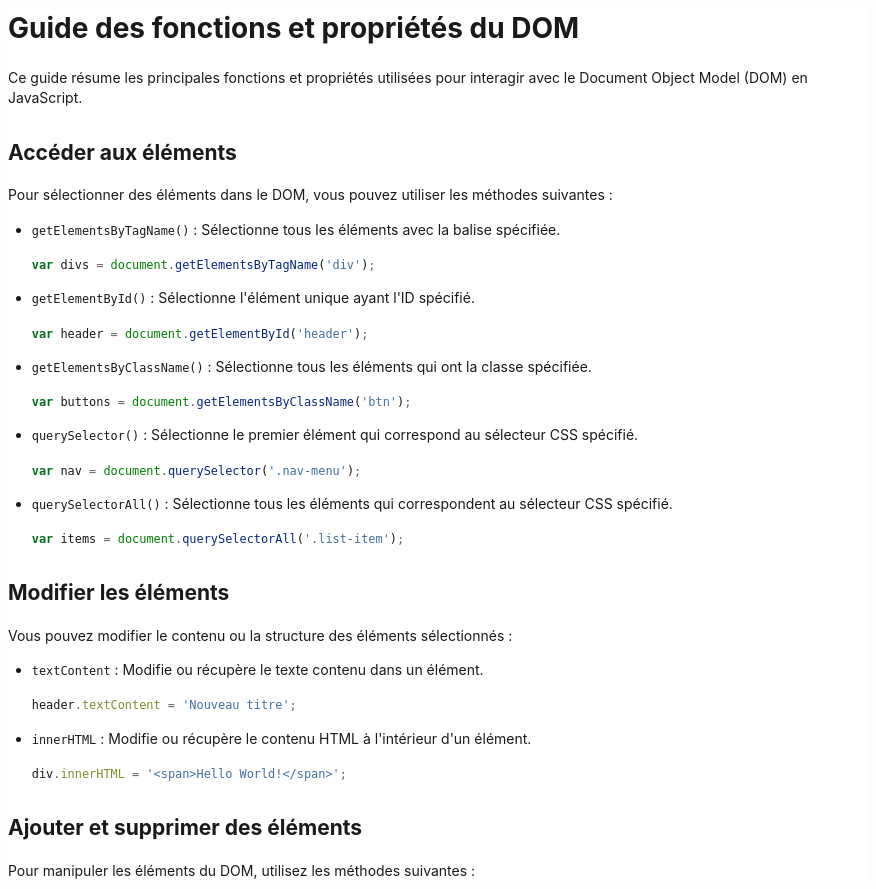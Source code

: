 
# Guide des fonctions et propriétés du DOM

Ce guide résume les principales fonctions et propriétés utilisées pour interagir avec le Document Object Model (DOM) en JavaScript.

## Accéder aux éléments

Pour sélectionner des éléments dans le DOM, vous pouvez utiliser les méthodes suivantes :

- `getElementsByTagName()` : Sélectionne tous les éléments avec la balise spécifiée.

  ```javascript
  var divs = document.getElementsByTagName('div');
  ```

- `getElementById()` : Sélectionne l'élément unique ayant l'ID spécifié.

  ```javascript
  var header = document.getElementById('header');
  ```

- `getElementsByClassName()` : Sélectionne tous les éléments qui ont la classe spécifiée.

  ```javascript
  var buttons = document.getElementsByClassName('btn');
  ```

- `querySelector()` : Sélectionne le premier élément qui correspond au sélecteur CSS spécifié.

  ```javascript
  var nav = document.querySelector('.nav-menu');
  ```

- `querySelectorAll()` : Sélectionne tous les éléments qui correspondent au sélecteur CSS spécifié.

  ```javascript
  var items = document.querySelectorAll('.list-item');
  ```

## Modifier les éléments

Vous pouvez modifier le contenu ou la structure des éléments sélectionnés :

- `textContent` : Modifie ou récupère le texte contenu dans un élément.

  ```javascript
  header.textContent = 'Nouveau titre';
  ```

- `innerHTML` : Modifie ou récupère le contenu HTML à l'intérieur d'un élément.

  ```javascript
  div.innerHTML = '<span>Hello World!</span>';
  ```

## Ajouter et supprimer des éléments

Pour manipuler les éléments du DOM, utilisez les méthodes suivantes :
